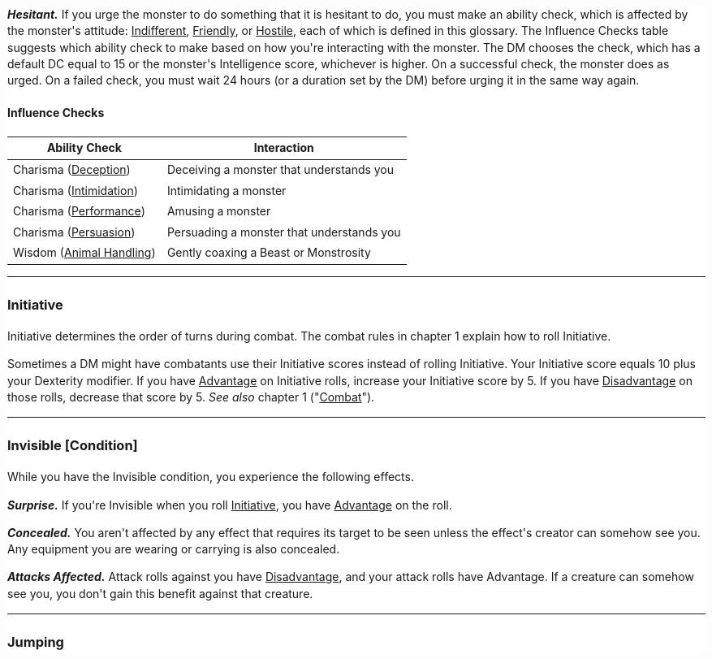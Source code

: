 ***Hesitant.*** If you urge the monster to do something that it is hesitant to do, you must make an ability check, which is affected by the monster's attitude: [Indifferent](#IndifferentAttitude), [Friendly](#FriendlyAttitude), or [Hostile](#HostileAttitude), each of which is defined in this glossary. The Influence Checks table suggests which ability check to make based on how you're interacting with the monster. The DM chooses the check, which has a default DC equal to 15 or the monster's Intelligence score, whichever is higher. On a successful check, the monster does as urged. On a failed check, you must wait 24 hours (or a duration set by the DM) before urging it in the same way again.


#### Influence Checks


| Ability Check | Interaction |
| --- | --- |
| Charisma ([Deception](/sources/dnd/free-rules/playing-the-game#Skills)) | Deceiving a monster that understands you |
| Charisma ([Intimidation](/sources/dnd/free-rules/playing-the-game#Skills)) | Intimidating a monster |
| Charisma ([Performance](/sources/dnd/free-rules/playing-the-game#Skills)) | Amusing a monster |
| Charisma ([Persuasion](/sources/dnd/free-rules/playing-the-game#Skills)) | Persuading a monster that understands you |
| Wisdom ([Animal Handling](/sources/dnd/free-rules/playing-the-game#Skills)) | Gently coaxing a Beast or Monstrosity |

---

### Initiative

Initiative determines the order of turns during combat. The combat rules in chapter 1 explain how to roll Initiative.

Sometimes a DM might have combatants use their Initiative scores instead of rolling Initiative. Your Initiative score equals 10 plus your Dexterity modifier. If you have [Advantage](#Advantage) on Initiative rolls, increase your Initiative score by 5. If you have [Disadvantage](#Disadvantage) on those rolls, decrease that score by 5. *See also* chapter 1 ("[Combat](/sources/dnd/phb-2024/playing-the-game#Combat)").

---

### Invisible [Condition]

While you have the Invisible condition, you experience the following effects.

***Surprise.*** If you're Invisible when you roll [Initiative](#Initiative), you have [Advantage](#Advantage) on the roll.

***Concealed.*** You aren't affected by any effect that requires its target to be seen unless the effect's creator can somehow see you. Any equipment you are wearing or carrying is also concealed.

***Attacks Affected.*** Attack rolls against you have [Disadvantage](#Disadvantage), and your attack rolls have Advantage. If a creature can somehow see you, you don't gain this benefit against that creature.


---

### Jumping
